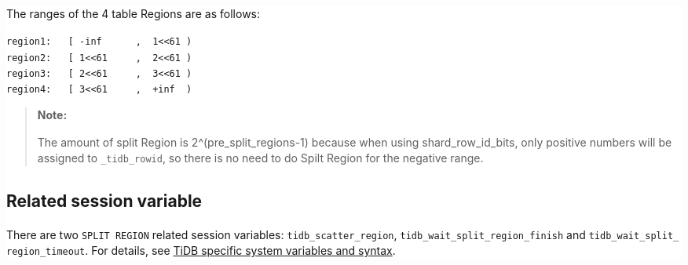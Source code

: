The ranges of the 4 table Regions are as follows:

```
region1:   [ -inf      ,  1<<61 )
region2:   [ 1<<61     ,  2<<61 )
region3:   [ 2<<61     ,  3<<61 )
region4:   [ 3<<61     ,  +inf  )
```

> **Note:**
>
> The amount of split Region is 2^(pre_split_regions-1) because when using shard_row_id_bits, only positive numbers will be assigned to `_tidb_rowid`, so there is no need to do Spilt Region for the negative range.

## Related session variable

There are two `SPLIT REGION` related session variables: `tidb_scatter_region`, `tidb_wait_split_region_finish` and `tidb_wait_split_region_timeout`. For details, see [TiDB specific system variables and syntax](/dev/reference/configuration/tidb-server/tidb-specific-variables.md).
